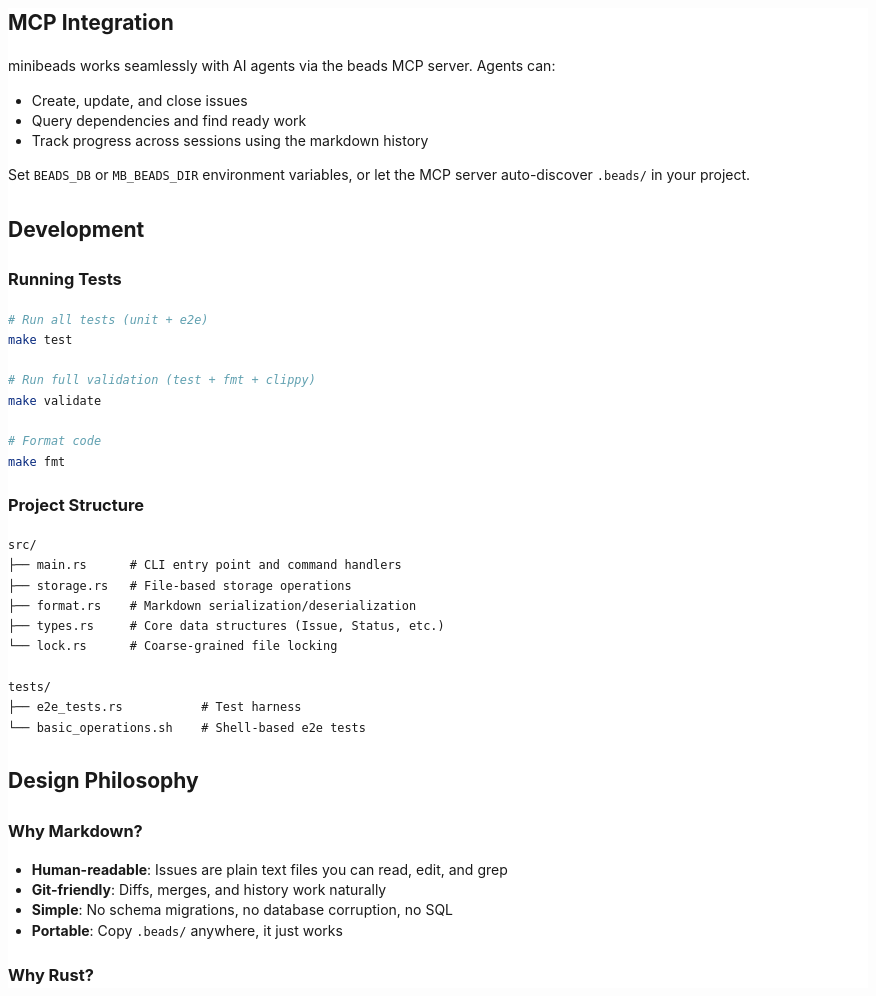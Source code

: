 ## MCP Integration

minibeads works seamlessly with AI agents via the beads MCP server. Agents can:

- Create, update, and close issues
- Query dependencies and find ready work
- Track progress across sessions using the markdown history

Set `BEADS_DB` or `MB_BEADS_DIR` environment variables, or let the MCP server auto-discover `.beads/` in your project.

## Development

### Running Tests

```bash
# Run all tests (unit + e2e)
make test

# Run full validation (test + fmt + clippy)
make validate

# Format code
make fmt
```

### Project Structure

```
src/
├── main.rs      # CLI entry point and command handlers
├── storage.rs   # File-based storage operations
├── format.rs    # Markdown serialization/deserialization
├── types.rs     # Core data structures (Issue, Status, etc.)
└── lock.rs      # Coarse-grained file locking

tests/
├── e2e_tests.rs           # Test harness
└── basic_operations.sh    # Shell-based e2e tests
```

## Design Philosophy

### Why Markdown?

- **Human-readable**: Issues are plain text files you can read, edit, and grep
- **Git-friendly**: Diffs, merges, and history work naturally
- **Simple**: No schema migrations, no database corruption, no SQL
- **Portable**: Copy `.beads/` anywhere, it just works

### Why Rust?
